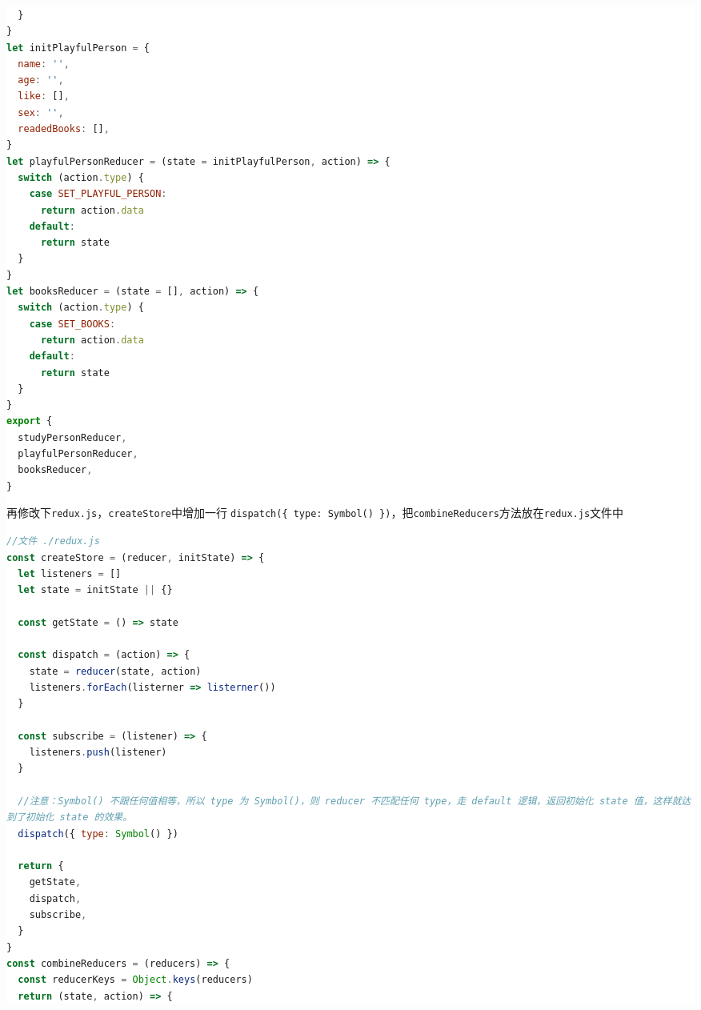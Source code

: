 ``` js
  }
}
let initPlayfulPerson = {
  name: '',
  age: '',
  like: [],
  sex: '',
  readedBooks: [],
}
let playfulPersonReducer = (state = initPlayfulPerson, action) => {
  switch (action.type) {
    case SET_PLAYFUL_PERSON:
      return action.data
    default:
      return state
  }
}
let booksReducer = (state = [], action) => {
  switch (action.type) {
    case SET_BOOKS:
      return action.data
    default:
      return state
  }
}
export {
  studyPersonReducer,
  playfulPersonReducer,
  booksReducer,
}
```
再修改下```redux.js```，```createStore```中增加一行 ```dispatch({ type: Symbol() })```，把```combineReducers```方法放在```redux.js```文件中
``` js
//文件 ./redux.js
const createStore = (reducer, initState) => {
  let listeners = []
  let state = initState || {}

  const getState = () => state

  const dispatch = (action) => {
    state = reducer(state, action)
    listeners.forEach(listerner => listerner())
  }

  const subscribe = (listener) => {
    listeners.push(listener)
  }

  //注意：Symbol() 不跟任何值相等，所以 type 为 Symbol()，则 reducer 不匹配任何 type，走 default 逻辑，返回初始化 state 值，这样就达到了初始化 state 的效果。
  dispatch({ type: Symbol() })

  return {
    getState,
    dispatch,
    subscribe,
  }
}
const combineReducers = (reducers) => {
  const reducerKeys = Object.keys(reducers)
  return (state, action) => {
```